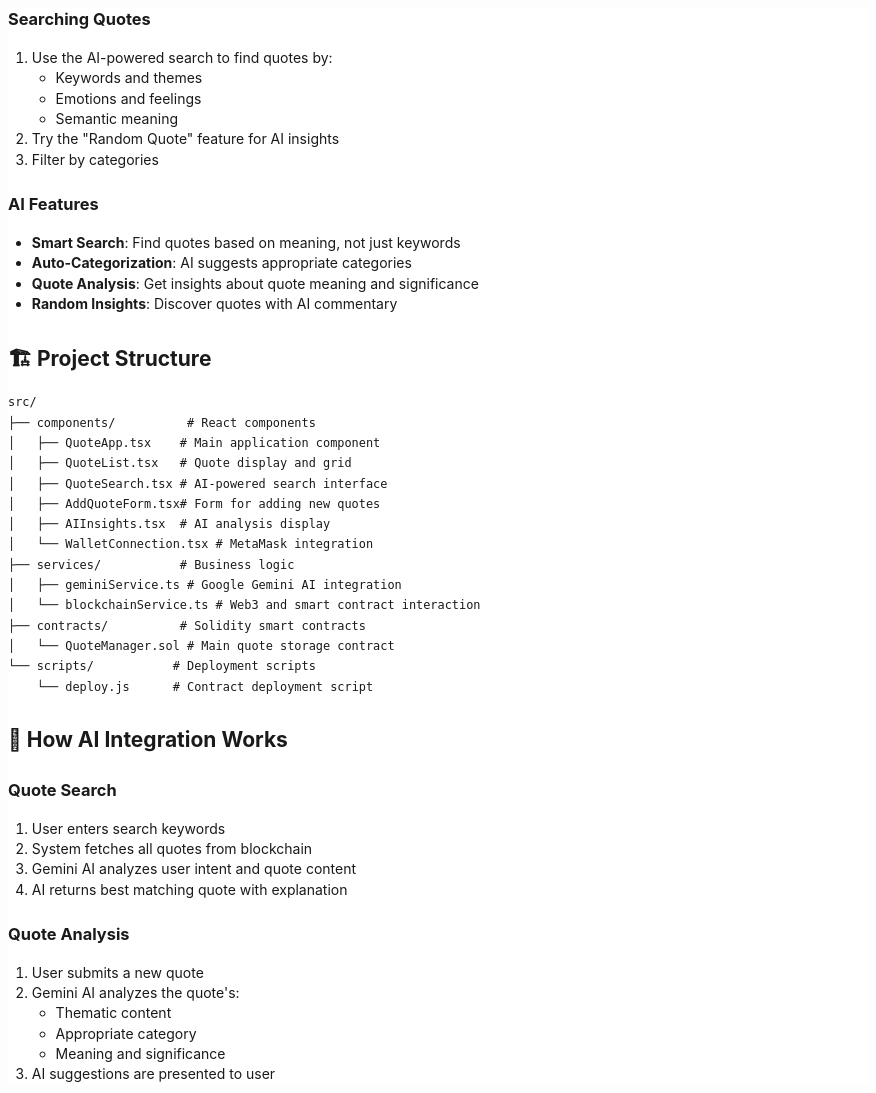 ### Searching Quotes
1. Use the AI-powered search to find quotes by:
   - Keywords and themes
   - Emotions and feelings
   - Semantic meaning
2. Try the "Random Quote" feature for AI insights
3. Filter by categories

### AI Features
- **Smart Search**: Find quotes based on meaning, not just keywords
- **Auto-Categorization**: AI suggests appropriate categories
- **Quote Analysis**: Get insights about quote meaning and significance
- **Random Insights**: Discover quotes with AI commentary

## 🏗️ Project Structure

```
src/
├── components/          # React components
│   ├── QuoteApp.tsx    # Main application component
│   ├── QuoteList.tsx   # Quote display and grid
│   ├── QuoteSearch.tsx # AI-powered search interface
│   ├── AddQuoteForm.tsx# Form for adding new quotes
│   ├── AIInsights.tsx  # AI analysis display
│   └── WalletConnection.tsx # MetaMask integration
├── services/           # Business logic
│   ├── geminiService.ts # Google Gemini AI integration
│   └── blockchainService.ts # Web3 and smart contract interaction
├── contracts/          # Solidity smart contracts
│   └── QuoteManager.sol # Main quote storage contract
└── scripts/           # Deployment scripts
    └── deploy.js      # Contract deployment script
```

## 🧠 How AI Integration Works

### Quote Search
1. User enters search keywords
2. System fetches all quotes from blockchain
3. Gemini AI analyzes user intent and quote content
4. AI returns best matching quote with explanation

### Quote Analysis
1. User submits a new quote
2. Gemini AI analyzes the quote's:
   - Thematic content
   - Appropriate category
   - Meaning and significance
3. AI suggestions are presented to user
